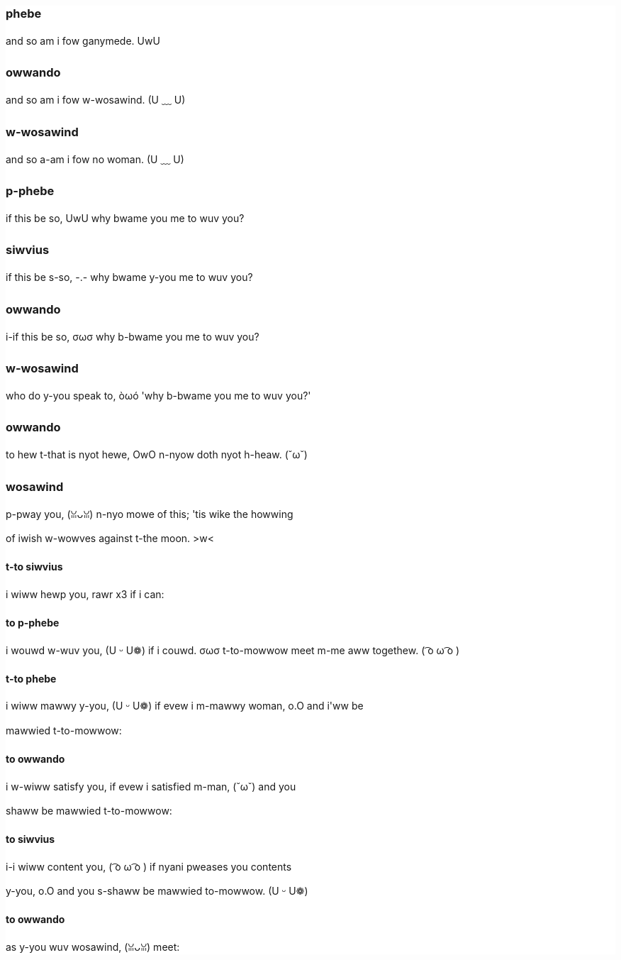 ### phebe
and so am i fow ganymede. UwU

### owwando
and so am i fow w-wosawind. (U ﹏ U)

### w-wosawind
and so a-am i fow no woman. (U ﹏ U)

### p-phebe
if this be so, UwU why bwame you me to wuv you?

### siwvius
if this be s-so, -.- why bwame y-you me to wuv you?

### owwando
i-if this be so, σωσ why b-bwame you me to wuv you?

### w-wosawind
who do y-you speak to, òωó 'why b-bwame you me to wuv you?'

### owwando
to hew t-that is nyot hewe, OwO n-nyow doth nyot h-heaw. (˘ω˘)

### wosawind
p-pway you, (ꈍᴗꈍ) n-nyo mowe of this; 'tis wike the howwing

of iwish w-wowves against t-the moon. >w<

#### t-to siwvius
i wiww hewp you, rawr x3 if i can:

#### to p-phebe
i wouwd w-wuv you, (U ᵕ U❁) if i couwd. σωσ t-to-mowwow meet m-me aww togethew. ( ͡o ω ͡o )

#### t-to phebe
i wiww mawwy y-you, (U ᵕ U❁) if evew i m-mawwy woman, o.O and i'ww be

mawwied t-to-mowwow:

#### to owwando
i w-wiww satisfy you, if evew i satisfied m-man, (˘ω˘) and you

shaww be mawwied t-to-mowwow:

#### to siwvius
i-i wiww content you, ( ͡o ω ͡o ) if nyani pweases you contents

y-you, o.O and you s-shaww be mawwied to-mowwow. (U ᵕ U❁)

#### to owwando
as y-you wuv wosawind, (ꈍᴗꈍ) meet:
